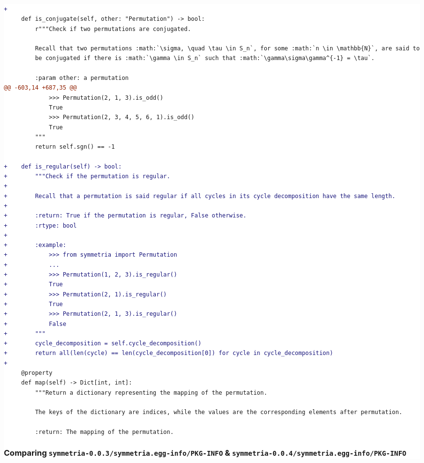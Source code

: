 ```diff
+
     def is_conjugate(self, other: "Permutation") -> bool:
         r"""Check if two permutations are conjugated.
 
         Recall that two permutations :math:`\sigma, \quad \tau \in S_n`, for some :math:`n \in \mathbb{N}`, are said to
         be conjugated if there is :math:`\gamma \in S_n` such that :math:`\gamma\sigma\gamma^{-1} = \tau`.
 
         :param other: a permutation
@@ -603,14 +687,35 @@
             >>> Permutation(2, 1, 3).is_odd()
             True
             >>> Permutation(2, 3, 4, 5, 6, 1).is_odd()
             True
         """
         return self.sgn() == -1
 
+    def is_regular(self) -> bool:
+        """Check if the permutation is regular.
+
+        Recall that a permutation is said regular if all cycles in its cycle decomposition have the same length.
+
+        :return: True if the permutation is regular, False otherwise.
+        :rtype: bool
+
+        :example:
+            >>> from symmetria import Permutation
+            ...
+            >>> Permutation(1, 2, 3).is_regular()
+            True
+            >>> Permutation(2, 1).is_regular()
+            True
+            >>> Permutation(2, 1, 3).is_regular()
+            False
+        """
+        cycle_decomposition = self.cycle_decomposition()
+        return all(len(cycle) == len(cycle_decomposition[0]) for cycle in cycle_decomposition)
+
     @property
     def map(self) -> Dict[int, int]:
         """Return a dictionary representing the mapping of the permutation.
 
         The keys of the dictionary are indices, while the values are the corresponding elements after permutation.
 
         :return: The mapping of the permutation.
```

### Comparing `symmetria-0.0.3/symmetria.egg-info/PKG-INFO` & `symmetria-0.0.4/symmetria.egg-info/PKG-INFO`
